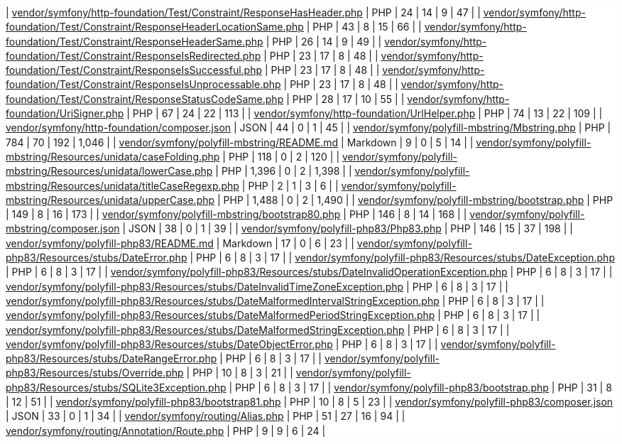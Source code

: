 | [vendor/symfony/http-foundation/Test/Constraint/ResponseHasHeader.php](/vendor/symfony/http-foundation/Test/Constraint/ResponseHasHeader.php) | PHP | 24 | 14 | 9 | 47 |
| [vendor/symfony/http-foundation/Test/Constraint/ResponseHeaderLocationSame.php](/vendor/symfony/http-foundation/Test/Constraint/ResponseHeaderLocationSame.php) | PHP | 43 | 8 | 15 | 66 |
| [vendor/symfony/http-foundation/Test/Constraint/ResponseHeaderSame.php](/vendor/symfony/http-foundation/Test/Constraint/ResponseHeaderSame.php) | PHP | 26 | 14 | 9 | 49 |
| [vendor/symfony/http-foundation/Test/Constraint/ResponseIsRedirected.php](/vendor/symfony/http-foundation/Test/Constraint/ResponseIsRedirected.php) | PHP | 23 | 17 | 8 | 48 |
| [vendor/symfony/http-foundation/Test/Constraint/ResponseIsSuccessful.php](/vendor/symfony/http-foundation/Test/Constraint/ResponseIsSuccessful.php) | PHP | 23 | 17 | 8 | 48 |
| [vendor/symfony/http-foundation/Test/Constraint/ResponseIsUnprocessable.php](/vendor/symfony/http-foundation/Test/Constraint/ResponseIsUnprocessable.php) | PHP | 23 | 17 | 8 | 48 |
| [vendor/symfony/http-foundation/Test/Constraint/ResponseStatusCodeSame.php](/vendor/symfony/http-foundation/Test/Constraint/ResponseStatusCodeSame.php) | PHP | 28 | 17 | 10 | 55 |
| [vendor/symfony/http-foundation/UriSigner.php](/vendor/symfony/http-foundation/UriSigner.php) | PHP | 67 | 24 | 22 | 113 |
| [vendor/symfony/http-foundation/UrlHelper.php](/vendor/symfony/http-foundation/UrlHelper.php) | PHP | 74 | 13 | 22 | 109 |
| [vendor/symfony/http-foundation/composer.json](/vendor/symfony/http-foundation/composer.json) | JSON | 44 | 0 | 1 | 45 |
| [vendor/symfony/polyfill-mbstring/Mbstring.php](/vendor/symfony/polyfill-mbstring/Mbstring.php) | PHP | 784 | 70 | 192 | 1,046 |
| [vendor/symfony/polyfill-mbstring/README.md](/vendor/symfony/polyfill-mbstring/README.md) | Markdown | 9 | 0 | 5 | 14 |
| [vendor/symfony/polyfill-mbstring/Resources/unidata/caseFolding.php](/vendor/symfony/polyfill-mbstring/Resources/unidata/caseFolding.php) | PHP | 118 | 0 | 2 | 120 |
| [vendor/symfony/polyfill-mbstring/Resources/unidata/lowerCase.php](/vendor/symfony/polyfill-mbstring/Resources/unidata/lowerCase.php) | PHP | 1,396 | 0 | 2 | 1,398 |
| [vendor/symfony/polyfill-mbstring/Resources/unidata/titleCaseRegexp.php](/vendor/symfony/polyfill-mbstring/Resources/unidata/titleCaseRegexp.php) | PHP | 2 | 1 | 3 | 6 |
| [vendor/symfony/polyfill-mbstring/Resources/unidata/upperCase.php](/vendor/symfony/polyfill-mbstring/Resources/unidata/upperCase.php) | PHP | 1,488 | 0 | 2 | 1,490 |
| [vendor/symfony/polyfill-mbstring/bootstrap.php](/vendor/symfony/polyfill-mbstring/bootstrap.php) | PHP | 149 | 8 | 16 | 173 |
| [vendor/symfony/polyfill-mbstring/bootstrap80.php](/vendor/symfony/polyfill-mbstring/bootstrap80.php) | PHP | 146 | 8 | 14 | 168 |
| [vendor/symfony/polyfill-mbstring/composer.json](/vendor/symfony/polyfill-mbstring/composer.json) | JSON | 38 | 0 | 1 | 39 |
| [vendor/symfony/polyfill-php83/Php83.php](/vendor/symfony/polyfill-php83/Php83.php) | PHP | 146 | 15 | 37 | 198 |
| [vendor/symfony/polyfill-php83/README.md](/vendor/symfony/polyfill-php83/README.md) | Markdown | 17 | 0 | 6 | 23 |
| [vendor/symfony/polyfill-php83/Resources/stubs/DateError.php](/vendor/symfony/polyfill-php83/Resources/stubs/DateError.php) | PHP | 6 | 8 | 3 | 17 |
| [vendor/symfony/polyfill-php83/Resources/stubs/DateException.php](/vendor/symfony/polyfill-php83/Resources/stubs/DateException.php) | PHP | 6 | 8 | 3 | 17 |
| [vendor/symfony/polyfill-php83/Resources/stubs/DateInvalidOperationException.php](/vendor/symfony/polyfill-php83/Resources/stubs/DateInvalidOperationException.php) | PHP | 6 | 8 | 3 | 17 |
| [vendor/symfony/polyfill-php83/Resources/stubs/DateInvalidTimeZoneException.php](/vendor/symfony/polyfill-php83/Resources/stubs/DateInvalidTimeZoneException.php) | PHP | 6 | 8 | 3 | 17 |
| [vendor/symfony/polyfill-php83/Resources/stubs/DateMalformedIntervalStringException.php](/vendor/symfony/polyfill-php83/Resources/stubs/DateMalformedIntervalStringException.php) | PHP | 6 | 8 | 3 | 17 |
| [vendor/symfony/polyfill-php83/Resources/stubs/DateMalformedPeriodStringException.php](/vendor/symfony/polyfill-php83/Resources/stubs/DateMalformedPeriodStringException.php) | PHP | 6 | 8 | 3 | 17 |
| [vendor/symfony/polyfill-php83/Resources/stubs/DateMalformedStringException.php](/vendor/symfony/polyfill-php83/Resources/stubs/DateMalformedStringException.php) | PHP | 6 | 8 | 3 | 17 |
| [vendor/symfony/polyfill-php83/Resources/stubs/DateObjectError.php](/vendor/symfony/polyfill-php83/Resources/stubs/DateObjectError.php) | PHP | 6 | 8 | 3 | 17 |
| [vendor/symfony/polyfill-php83/Resources/stubs/DateRangeError.php](/vendor/symfony/polyfill-php83/Resources/stubs/DateRangeError.php) | PHP | 6 | 8 | 3 | 17 |
| [vendor/symfony/polyfill-php83/Resources/stubs/Override.php](/vendor/symfony/polyfill-php83/Resources/stubs/Override.php) | PHP | 10 | 8 | 3 | 21 |
| [vendor/symfony/polyfill-php83/Resources/stubs/SQLite3Exception.php](/vendor/symfony/polyfill-php83/Resources/stubs/SQLite3Exception.php) | PHP | 6 | 8 | 3 | 17 |
| [vendor/symfony/polyfill-php83/bootstrap.php](/vendor/symfony/polyfill-php83/bootstrap.php) | PHP | 31 | 8 | 12 | 51 |
| [vendor/symfony/polyfill-php83/bootstrap81.php](/vendor/symfony/polyfill-php83/bootstrap81.php) | PHP | 10 | 8 | 5 | 23 |
| [vendor/symfony/polyfill-php83/composer.json](/vendor/symfony/polyfill-php83/composer.json) | JSON | 33 | 0 | 1 | 34 |
| [vendor/symfony/routing/Alias.php](/vendor/symfony/routing/Alias.php) | PHP | 51 | 27 | 16 | 94 |
| [vendor/symfony/routing/Annotation/Route.php](/vendor/symfony/routing/Annotation/Route.php) | PHP | 9 | 9 | 6 | 24 |